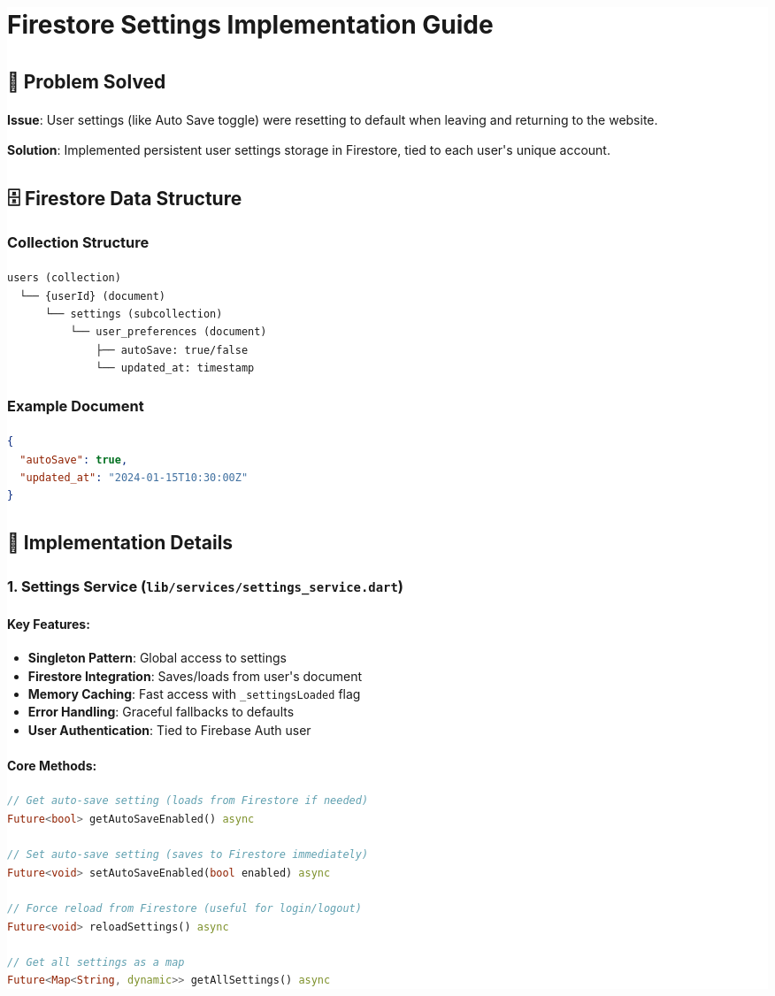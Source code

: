 # Firestore Settings Implementation Guide

## 🎯 **Problem Solved**

**Issue**: User settings (like Auto Save toggle) were resetting to default when leaving and returning to the website.

**Solution**: Implemented persistent user settings storage in Firestore, tied to each user's unique account.

## 🗄️ **Firestore Data Structure**

### **Collection Structure**
```
users (collection)
  └── {userId} (document)
      └── settings (subcollection)
          └── user_preferences (document)
              ├── autoSave: true/false
              └── updated_at: timestamp
```

### **Example Document**
```json
{
  "autoSave": true,
  "updated_at": "2024-01-15T10:30:00Z"
}
```

## 🔧 **Implementation Details**

### **1. Settings Service (`lib/services/settings_service.dart`)**

#### **Key Features:**
- **Singleton Pattern**: Global access to settings
- **Firestore Integration**: Saves/loads from user's document
- **Memory Caching**: Fast access with `_settingsLoaded` flag
- **Error Handling**: Graceful fallbacks to defaults
- **User Authentication**: Tied to Firebase Auth user

#### **Core Methods:**
```dart
// Get auto-save setting (loads from Firestore if needed)
Future<bool> getAutoSaveEnabled() async

// Set auto-save setting (saves to Firestore immediately)
Future<void> setAutoSaveEnabled(bool enabled) async

// Force reload from Firestore (useful for login/logout)
Future<void> reloadSettings() async

// Get all settings as a map
Future<Map<String, dynamic>> getAllSettings() async
```
